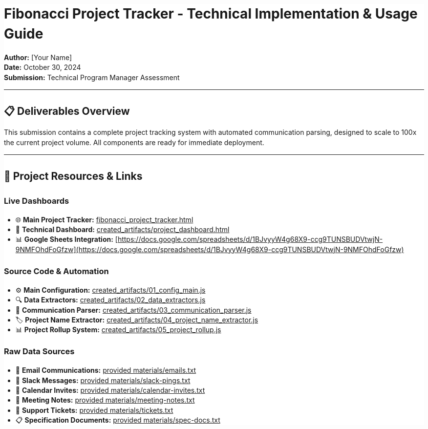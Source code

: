 # Fibonacci Project Tracker - Technical Implementation & Usage Guide

**Author:** [Your Name]  
**Date:** October 30, 2024  
**Submission:** Technical Program Manager Assessment

---

## 📋 Deliverables Overview

This submission contains a complete project tracking system with automated communication parsing, designed to scale to 100x the current project volume. All components are ready for immediate deployment.

---

## 🔗 Project Resources & Links

### **Live Dashboards**
- 🌐 **Main Project Tracker:** [fibonacci_project_tracker.html](./fibonacci_project_tracker.html)
- 🔧 **Technical Dashboard:** [created_artifacts/project_dashboard.html](./created_artifacts/project_dashboard.html)
- 📊 **Google Sheets Integration:** [https://docs.google.com/spreadsheets/d/1BJvyyW4g68X9-ccg9TUNSBUDVtwjN-9NMFOhdFoGfzw](https://docs.google.com/spreadsheets/d/1BJvyyW4g68X9-ccg9TUNSBUDVtwjN-9NMFOhdFoGfzw)

### **Source Code & Automation**
- ⚙️ **Main Configuration:** [created_artifacts/01_config_main.js](./created_artifacts/01_config_main.js)
- 🔍 **Data Extractors:** [created_artifacts/02_data_extractors.js](./created_artifacts/02_data_extractors.js)
- 📝 **Communication Parser:** [created_artifacts/03_communication_parser.js](./created_artifacts/03_communication_parser.js)
- 🏷️ **Project Name Extractor:** [created_artifacts/04_project_name_extractor.js](./created_artifacts/04_project_name_extractor.js)
- 📊 **Project Rollup System:** [created_artifacts/05_project_rollup.js](./created_artifacts/05_project_rollup.js)

### **Raw Data Sources**
- 📧 **Email Communications:** [provided materials/emails.txt](./provided%20materials/emails.txt)
- 💬 **Slack Messages:** [provided materials/slack-pings.txt](./provided%20materials/slack-pings.txt)
- 📅 **Calendar Invites:** [provided materials/calendar-invites.txt](./provided%20materials/calendar-invites.txt)
- 📝 **Meeting Notes:** [provided materials/meeting-notes.txt](./provided%20materials/meeting-notes.txt)
- 🎫 **Support Tickets:** [provided materials/tickets.txt](./provided%20materials/tickets.txt)
- 📋 **Specification Documents:** [provided materials/spec-docs.txt](./provided%20materials/spec-docs.txt)
